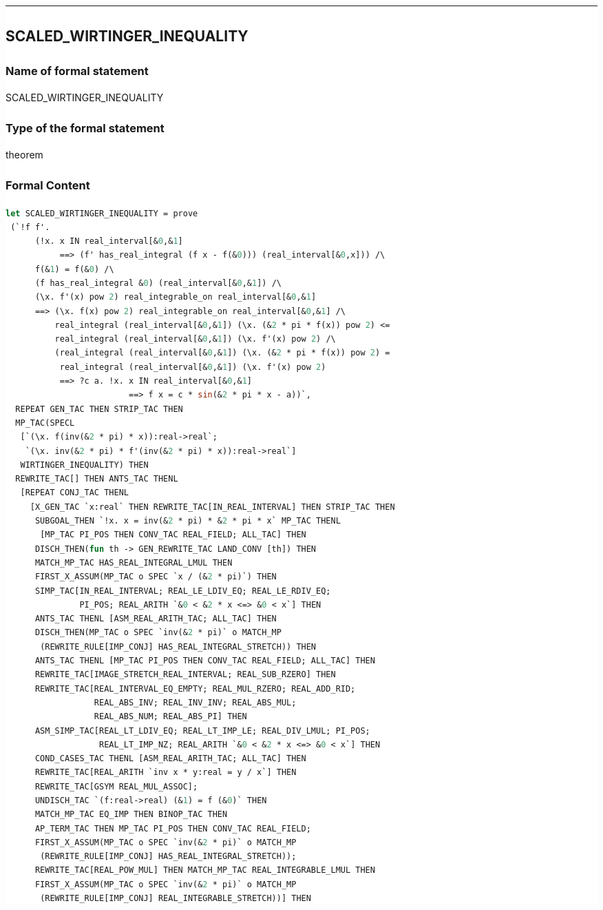 
---

## SCALED_WIRTINGER_INEQUALITY

### Name of formal statement
SCALED_WIRTINGER_INEQUALITY

### Type of the formal statement
theorem

### Formal Content
```ocaml
let SCALED_WIRTINGER_INEQUALITY = prove
 (`!f f'.
      (!x. x IN real_interval[&0,&1]
           ==> (f' has_real_integral (f x - f(&0))) (real_interval[&0,x])) /\
      f(&1) = f(&0) /\
      (f has_real_integral &0) (real_interval[&0,&1]) /\
      (\x. f'(x) pow 2) real_integrable_on real_interval[&0,&1]
      ==> (\x. f(x) pow 2) real_integrable_on real_interval[&0,&1] /\
          real_integral (real_interval[&0,&1]) (\x. (&2 * pi * f(x)) pow 2) <=
          real_integral (real_interval[&0,&1]) (\x. f'(x) pow 2) /\
          (real_integral (real_interval[&0,&1]) (\x. (&2 * pi * f(x)) pow 2) =
           real_integral (real_interval[&0,&1]) (\x. f'(x) pow 2)
           ==> ?c a. !x. x IN real_interval[&0,&1]
                         ==> f x = c * sin(&2 * pi * x - a))`,
  REPEAT GEN_TAC THEN STRIP_TAC THEN
  MP_TAC(SPECL
   [`(\x. f(inv(&2 * pi) * x)):real->real`;
    `(\x. inv(&2 * pi) * f'(inv(&2 * pi) * x)):real->real`]
   WIRTINGER_INEQUALITY) THEN
  REWRITE_TAC[] THEN ANTS_TAC THENL
   [REPEAT CONJ_TAC THENL
     [X_GEN_TAC `x:real` THEN REWRITE_TAC[IN_REAL_INTERVAL] THEN STRIP_TAC THEN
      SUBGOAL_THEN `!x. x = inv(&2 * pi) * &2 * pi * x` MP_TAC THENL
       [MP_TAC PI_POS THEN CONV_TAC REAL_FIELD; ALL_TAC] THEN
      DISCH_THEN(fun th -> GEN_REWRITE_TAC LAND_CONV [th]) THEN
      MATCH_MP_TAC HAS_REAL_INTEGRAL_LMUL THEN
      FIRST_X_ASSUM(MP_TAC o SPEC `x / (&2 * pi)`) THEN
      SIMP_TAC[IN_REAL_INTERVAL; REAL_LE_LDIV_EQ; REAL_LE_RDIV_EQ;
               PI_POS; REAL_ARITH `&0 < &2 * x <=> &0 < x`] THEN
      ANTS_TAC THENL [ASM_REAL_ARITH_TAC; ALL_TAC] THEN
      DISCH_THEN(MP_TAC o SPEC `inv(&2 * pi)` o MATCH_MP
       (REWRITE_RULE[IMP_CONJ] HAS_REAL_INTEGRAL_STRETCH)) THEN
      ANTS_TAC THENL [MP_TAC PI_POS THEN CONV_TAC REAL_FIELD; ALL_TAC] THEN
      REWRITE_TAC[IMAGE_STRETCH_REAL_INTERVAL; REAL_SUB_RZERO] THEN
      REWRITE_TAC[REAL_INTERVAL_EQ_EMPTY; REAL_MUL_RZERO; REAL_ADD_RID;
                  REAL_ABS_INV; REAL_INV_INV; REAL_ABS_MUL;
                  REAL_ABS_NUM; REAL_ABS_PI] THEN
      ASM_SIMP_TAC[REAL_LT_LDIV_EQ; REAL_LT_IMP_LE; REAL_DIV_LMUL; PI_POS;
                   REAL_LT_IMP_NZ; REAL_ARITH `&0 < &2 * x <=> &0 < x`] THEN
      COND_CASES_TAC THENL [ASM_REAL_ARITH_TAC; ALL_TAC] THEN
      REWRITE_TAC[REAL_ARITH `inv x * y:real = y / x`] THEN
      REWRITE_TAC[GSYM REAL_MUL_ASSOC];
      UNDISCH_TAC `(f:real->real) (&1) = f (&0)` THEN
      MATCH_MP_TAC EQ_IMP THEN BINOP_TAC THEN
      AP_TERM_TAC THEN MP_TAC PI_POS THEN CONV_TAC REAL_FIELD;
      FIRST_X_ASSUM(MP_TAC o SPEC `inv(&2 * pi)` o MATCH_MP
       (REWRITE_RULE[IMP_CONJ] HAS_REAL_INTEGRAL_STRETCH));
      REWRITE_TAC[REAL_POW_MUL] THEN MATCH_MP_TAC REAL_INTEGRABLE_LMUL THEN
      FIRST_X_ASSUM(MP_TAC o SPEC `inv(&2 * pi)` o MATCH_MP
       (REWRITE_RULE[IMP_CONJ] REAL_INTEGRABLE_STRETCH))] THEN
```
